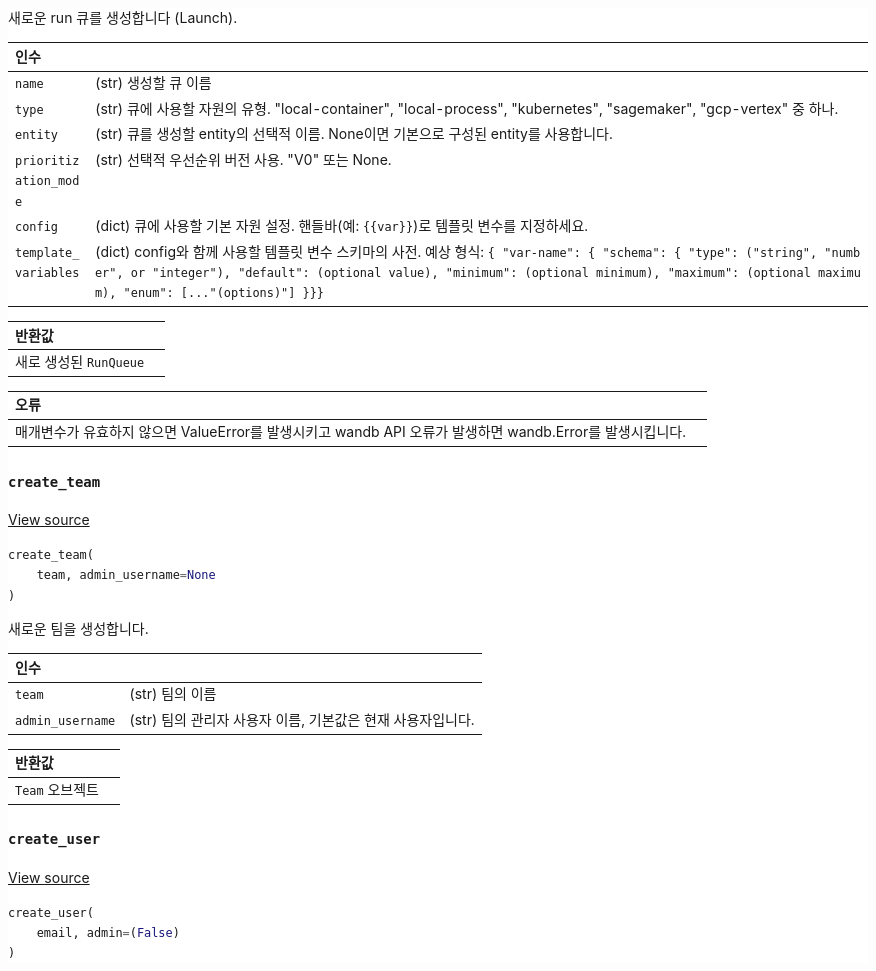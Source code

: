새로운 run 큐를 생성합니다 (Launch).

| 인수 |  |
| :--- | :--- |
| `name` | (str) 생성할 큐 이름 |
| `type` | (str) 큐에 사용할 자원의 유형. "local-container", "local-process", "kubernetes", "sagemaker", "gcp-vertex" 중 하나. |
| `entity` | (str) 큐를 생성할 entity의 선택적 이름. None이면 기본으로 구성된 entity를 사용합니다. |
| `prioritization_mode` | (str) 선택적 우선순위 버전 사용. "V0" 또는 None. |
| `config` | (dict) 큐에 사용할 기본 자원 설정. 핸들바(예: `{{var}}`)로 템플릿 변수를 지정하세요. |
| `template_variables` | (dict) config와 함께 사용할 템플릿 변수 스키마의 사전. 예상 형식: `{ "var-name": { "schema": { "type": ("string", "number", or "integer"), "default": (optional value), "minimum": (optional minimum), "maximum": (optional maximum), "enum": [..."(options)"] }}}` |

| 반환값 |  |
| :--- | :--- |
| 새로 생성된 `RunQueue` |

| 오류 |  |
| :--- | :--- |
| 매개변수가 유효하지 않으면 ValueError를 발생시키고 wandb API 오류가 발생하면 wandb.Error를 발생시킵니다. |

### `create_team`

[View source](https://www.github.com/wandb/wandb/tree/v0.18.0/wandb/apis/public/api.py#L705-L715)

```python
create_team(
    team, admin_username=None
)
```

새로운 팀을 생성합니다.

| 인수 |  |
| :--- | :--- |
| `team` | (str) 팀의 이름 |
| `admin_username` | (str) 팀의 관리자 사용자 이름, 기본값은 현재 사용자입니다. |

| 반환값 |  |
| :--- | :--- |
| `Team` 오브젝트 |

### `create_user`

[View source](https://www.github.com/wandb/wandb/tree/v0.18.0/wandb/apis/public/api.py#L424-L434)

```python
create_user(
    email, admin=(False)
)
```
